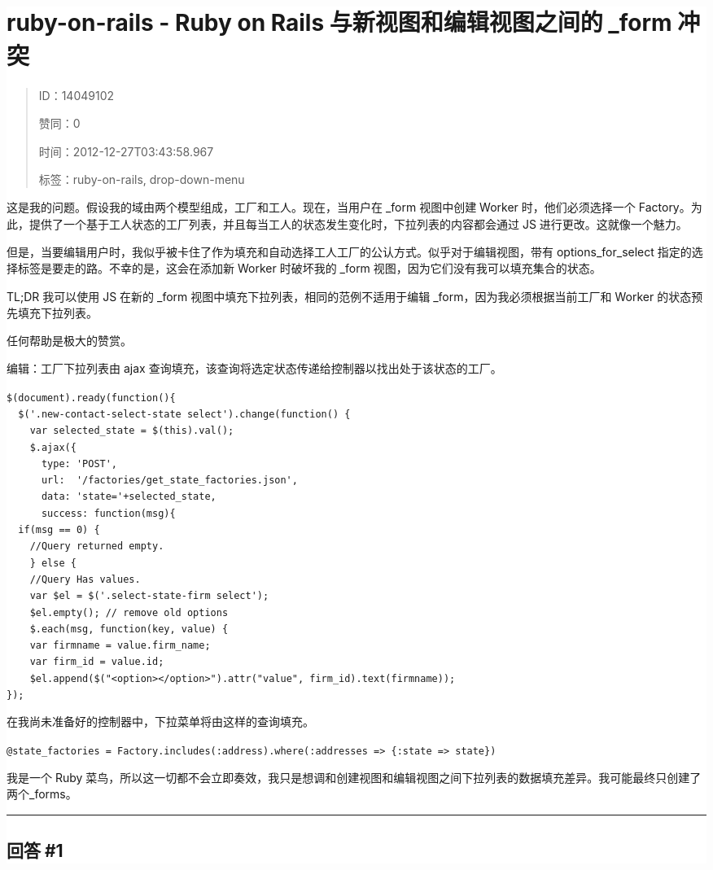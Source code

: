 # ruby-on-rails - Ruby on Rails 与新视图和编辑视图之间的 _form 冲突

> ID：14049102
> 
> 赞同：0
> 
> 时间：2012-12-27T03:43:58.967
> 
> 标签：ruby-on-rails, drop-down-menu

这是我的问题。假设我的域由两个模型组成，工厂和工人。现在，当用户在 _form 视图中创建 Worker 时，他们必须选择一个 Factory。为此，提供了一个基于工人状态的工厂列表，并且每当工人的状态发生变化时，下拉列表的内容都会通过 JS 进行更改。这就像一个魅力。

但是，当要编辑用户时，我似乎被卡住了作为填充和自动选择工人工厂的公认方式。似乎对于编辑视图，带有 options_for_select 指定的选择标签是要走的路。不幸的是，这会在添加新 Worker 时破坏我的 _form 视图，因为它们没有我可以填充集合的状态。

TL;DR 我可以使用 JS 在新的 _form 视图中填充下拉列表，相同的范例不适用于编辑 _form，因为我必须根据当前工厂和 Worker 的状态预先填充下拉列表。

任何帮助是极大的赞赏。

编辑：工厂下拉列表由 ajax 查询填充，该查询将选定状态传递给控制器​​以找出处于该状态的工厂。

```
$(document).ready(function(){
  $('.new-contact-select-state select').change(function() {
    var selected_state = $(this).val();
    $.ajax({
      type: 'POST',
      url:  '/factories/get_state_factories.json',
      data: 'state='+selected_state,
      success: function(msg){
  if(msg == 0) {
    //Query returned empty.
    } else {
    //Query Has values.
    var $el = $('.select-state-firm select');
    $el.empty(); // remove old options
    $.each(msg, function(key, value) {
    var firmname = value.firm_name;
    var firm_id = value.id;
    $el.append($("<option></option>").attr("value", firm_id).text(firmname));
}); 
```

在我尚未准备好的控制器中，下拉菜单将由这样的查询填充。

```
@state_factories = Factory.includes(:address).where(:addresses => {:state => state}) 
```

我是一个 Ruby 菜鸟，所以这一切都不会立即奏效，我只是想调和创建视图和编辑视图之间下拉列表的数据填充差异。我可能最终只创建了两个_forms。

* * *

## 回答 #1
